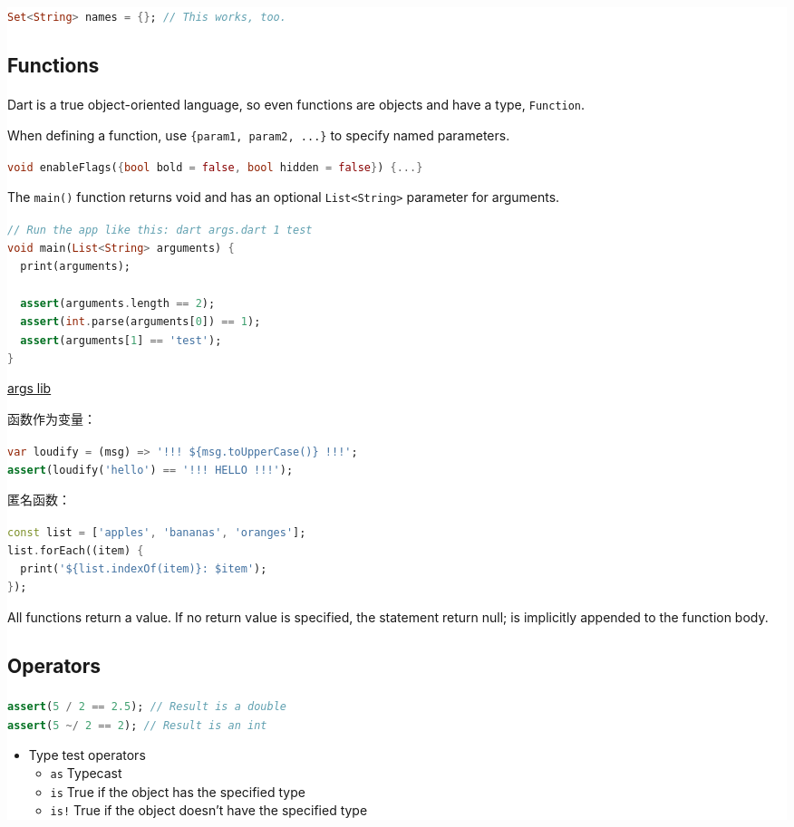 ```dart
Set<String> names = {}; // This works, too.
```

## Functions

Dart is a true object-oriented language, so even functions are objects and have a type, `Function`.

When defining a function, use `{param1, param2, ...}` to specify named parameters.

```dart
void enableFlags({bool bold = false, bool hidden = false}) {...}
```

The `main()` function returns void and has an optional `List<String>` parameter for arguments.

```dart
// Run the app like this: dart args.dart 1 test
void main(List<String> arguments) {
  print(arguments);

  assert(arguments.length == 2);
  assert(int.parse(arguments[0]) == 1);
  assert(arguments[1] == 'test');
}
```

[args lib](https://pub.dev/packages/args)

函数作为变量：

```dart
var loudify = (msg) => '!!! ${msg.toUpperCase()} !!!';
assert(loudify('hello') == '!!! HELLO !!!');
```

匿名函数：

```dart
const list = ['apples', 'bananas', 'oranges'];
list.forEach((item) {
  print('${list.indexOf(item)}: $item');
});
```

All functions return a value. If no return value is specified, the statement return null; is implicitly appended to the function body.

## Operators

```dart
assert(5 / 2 == 2.5); // Result is a double
assert(5 ~/ 2 == 2); // Result is an int
```

- Type test operators
    - `as` Typecast
    - `is` True if the object has the specified type
    - `is!` True if the object doesn’t have the specified type

